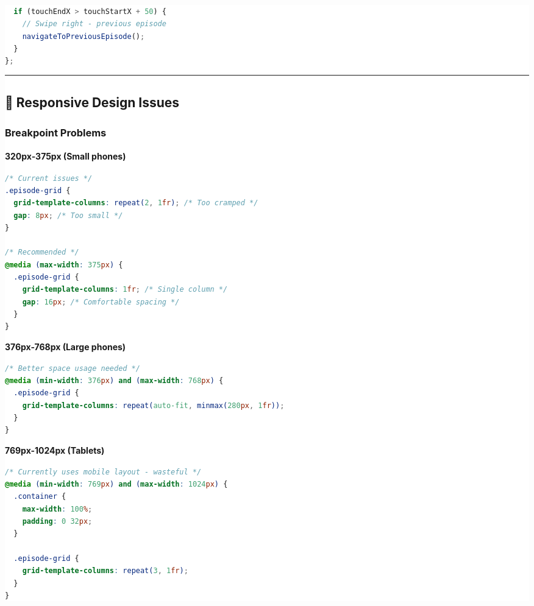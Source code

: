```javascript
  if (touchEndX > touchStartX + 50) {
    // Swipe right - previous episode
    navigateToPreviousEpisode();
  }
};
```

---

## 📐 Responsive Design Issues

### Breakpoint Problems

**320px-375px (Small phones)**
```css
/* Current issues */
.episode-grid {
  grid-template-columns: repeat(2, 1fr); /* Too cramped */
  gap: 8px; /* Too small */
}

/* Recommended */
@media (max-width: 375px) {
  .episode-grid {
    grid-template-columns: 1fr; /* Single column */
    gap: 16px; /* Comfortable spacing */
  }
}
```

**376px-768px (Large phones)**
```css
/* Better space usage needed */
@media (min-width: 376px) and (max-width: 768px) {
  .episode-grid {
    grid-template-columns: repeat(auto-fit, minmax(280px, 1fr));
  }
}
```

**769px-1024px (Tablets)**
```css
/* Currently uses mobile layout - wasteful */
@media (min-width: 769px) and (max-width: 1024px) {
  .container {
    max-width: 100%;
    padding: 0 32px;
  }
  
  .episode-grid {
    grid-template-columns: repeat(3, 1fr);
  }
}
```
